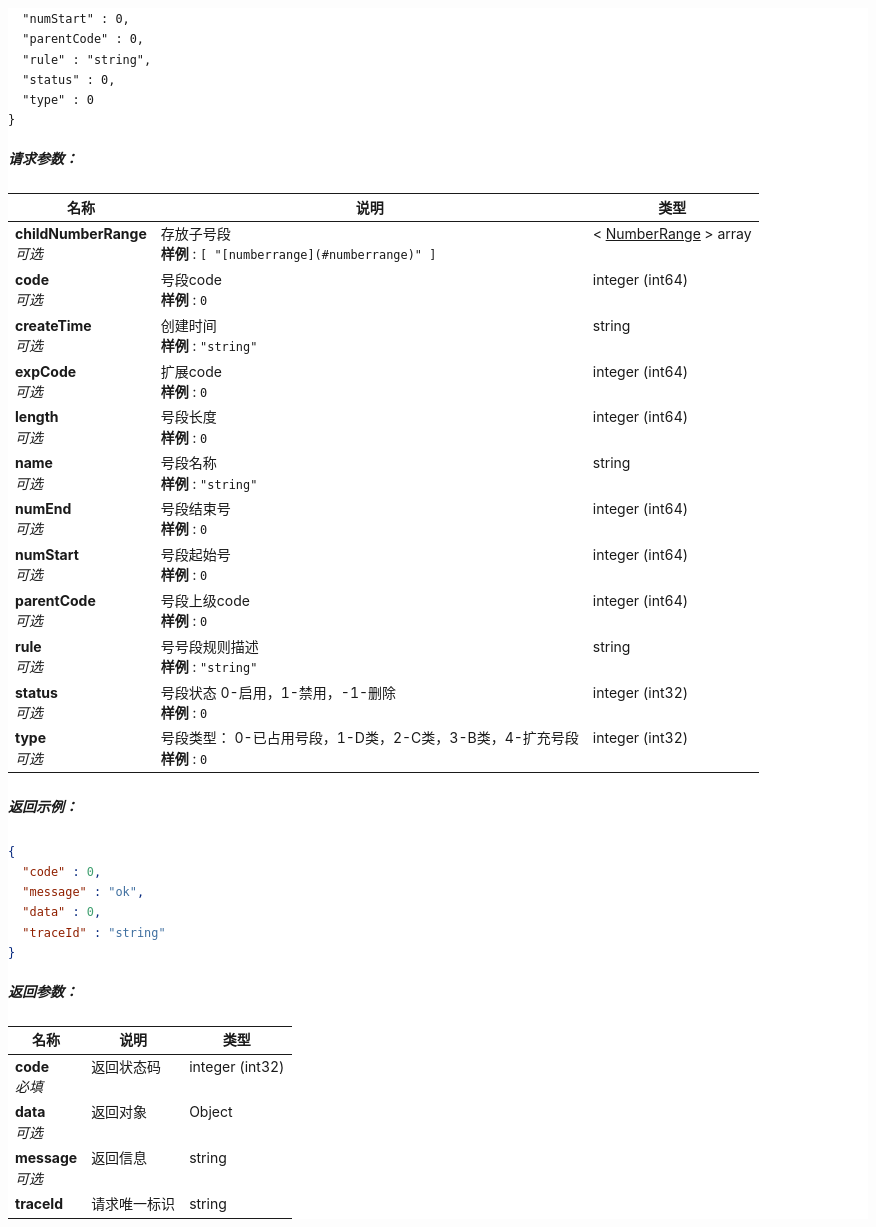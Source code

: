 ```
  "numStart" : 0,
  "parentCode" : 0,
  "rule" : "string",
  "status" : 0,
  "type" : 0
}
```



##### 请求参数：

| 名称                             | 说明                                                         | 类型                                  |
| -------------------------------- | ------------------------------------------------------------ | ------------------------------------- |
| **childNumberRange**  <br>*可选* | 存放子号段  <br>**样例** : `[ "[numberrange](#numberrange)" ]` | < [NumberRange](#numberrange) > array |
| **code**  <br>*可选*             | 号段code  <br>**样例** : `0`                                 | integer (int64)                       |
| **createTime**  <br>*可选*       | 创建时间  <br>**样例** : `"string"`                          | string                                |
| **expCode**  <br>*可选*          | 扩展code  <br>**样例** : `0`                                 | integer (int64)                       |
| **length**  <br>*可选*           | 号段长度  <br>**样例** : `0`                                 | integer (int64)                       |
| **name**  <br>*可选*             | 号段名称  <br>**样例** : `"string"`                          | string                                |
| **numEnd**  <br>*可选*           | 号段结束号  <br>**样例** : `0`                               | integer (int64)                       |
| **numStart**  <br>*可选*         | 号段起始号  <br>**样例** : `0`                               | integer (int64)                       |
| **parentCode**  <br>*可选*       | 号段上级code  <br>**样例** : `0`                             | integer (int64)                       |
| **rule**  <br>*可选*             | 号号段规则描述  <br>**样例** : `"string"`                    | string                                |
| **status**  <br>*可选*           | 号段状态 0-启用，1-禁用，-1-删除  <br>**样例** : `0`         | integer (int32)                       |
| **type**  <br>*可选*             | 号段类型： 0-已占用号段，1-D类，2-C类，3-B类，4-扩充号段  <br>**样例** : `0` | integer (int32)                       |


##### 

##### 返回示例：

```json
{
  "code" : 0,
  "message" : "ok",
  "data" : 0,
  "traceId" : "string"
}
```



##### 返回参数：


| 名称                    | 说明         | 类型            |
| ----------------------- | ------------ | --------------- |
| **code**  <br>*必填*    | 返回状态码   | integer (int32) |
| **data**  <br>*可选*    | 返回对象     | Object          |
| **message**  <br>*可选* | 返回信息     | string          |
| **traceId**             | 请求唯一标识 | string          |
